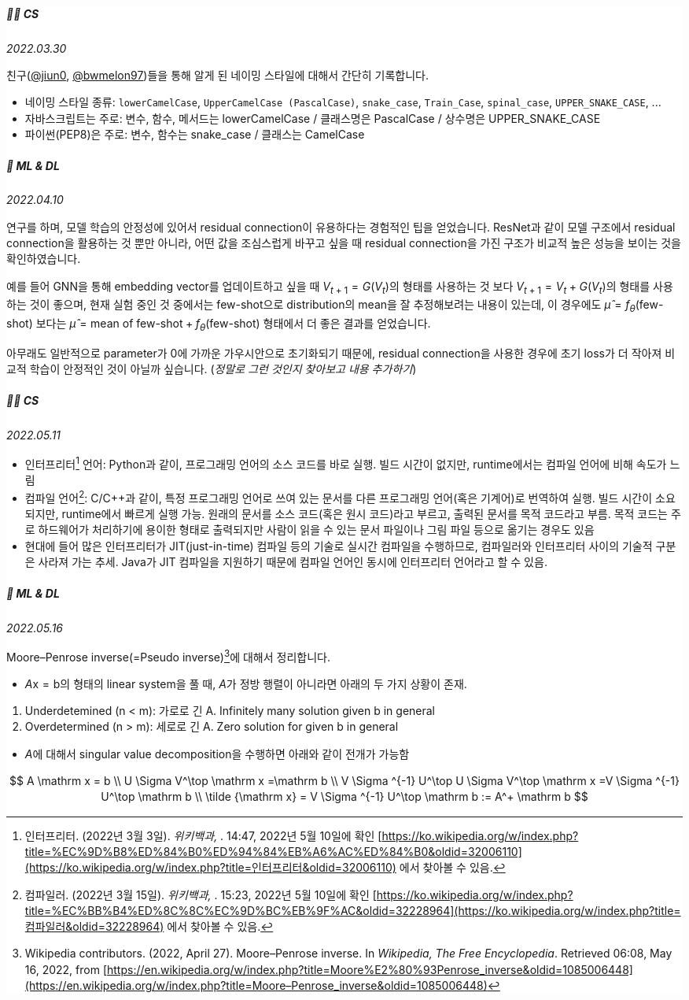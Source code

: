 ##### 👨‍💻 CS 

*2022.03.30*

친구([@jiun0](https://github.com/jiun0), [@bwmelon97](https://github.com/bwmelon97))들을 통해 알게 된 네이밍 스타일에 대해서 간단히 기록합니다.

- 네이밍 스타일 종류: `lowerCamelCase`, `UpperCamelCase (PascalCase)`, `snake_case`, `Train_Case`, `spinal_case`, `UPPER_SNAKE_CASE`, ...
- 자바스크립트는 주로: 변수, 함수, 메서드는 lowerCamelCase / 클래스명은 PascalCase / 상수명은 UPPER_SNAKE_CASE
- 파이썬(PEP8)은 주로: 변수, 함수는 snake_case / 클래스는 CamelCase

##### 🤖 ML & DL

*2022.04.10*

연구를 하며, 모델 학습의 안정성에 있어서 residual connection이 유용하다는 경험적인 팁을 얻었습니다. ResNet과 같이 모델 구조에서 residual connection을 활용하는 것 뿐만 아니라, 어떤 값을 조심스럽게 바꾸고 싶을 때 residual connection을 가진 구조가 비교적 높은 성능을 보이는 것을 확인하였습니다.

예를 들어 GNN을 통해 embedding vector를 업데이트하고 싶을 때 $V_{t+1} = G(V_t)$의 형태를 사용하는 것 보다 $V_{t+1} = V_t + G(V_t)$의 형태를 사용하는 것이 좋으며, 현재 실험 중인 것 중에서는 few-shot으로 distribution의 mean을 잘 추정해보려는 내용이 있는데, 이 경우에도 $\hat \mu = f_\theta(\text{few-shot})$ 보다는 $\hat \mu = \text{mean of few-shot} +  f_\theta(\text{few-shot})$ 형태에서 더 좋은 결과를 얻었습니다.

아무래도 일반적으로 parameter가 0에 가까운 가우시안으로 초기화되기 때문에, residual connection을 사용한 경우에 초기 loss가 더 작아져 비교적 학습이 안정적인 것이 아닐까 싶습니다. (*정말로 그런 것인지 찾아보고 내용 추가하기*)

##### 👨‍💻 CS 

*2022.05.11*

- 인터프리터[^18] 언어: Python과 같이, 프로그래밍 언어의 소스 코드를 바로 실행. 빌드 시간이 없지만, runtime에서는 컴파일 언어에 비해 속도가 느림
- 컴파일 언어[^19]: C/C++과 같이, 특정 프로그래밍 언어로 쓰여 있는 문서를 다른 프로그래밍 언어(혹은 기계어)로 번역하여 실행. 빌드 시간이 소요되지만, runtime에서 빠르게 실행 가능. 원래의 문서를 소스 코드(혹은 원시 코드)라고 부르고, 출력된 문서를 목적 코드라고 부름. 목적 코드는 주로 하드웨어가 처리하기에 용이한 형태로 출력되지만 사람이 읽을 수 있는 문서 파일이나 그림 파일 등으로 옮기는 경우도 있음
- 현대에 들어 많은 인터프리터가 JIT(just-in-time) 컴파일 등의 기술로 실시간 컴파일을 수행하므로, 컴파일러와 인터프리터 사이의 기술적 구분은 사라져 가는 추세. Java가 JIT 컴파일을 지원하기 때문에 컴파일 언어인 동시에 인터프리터 언어라고 할 수 있음.

##### 🤖 ML & DL

*2022.05.16*

Moore–Penrose inverse(=Pseudo inverse)[^20]에 대해서 정리합니다.

- $A\mathrm  x =\mathrm b$의 형태의 linear system을 풀 때, $A$가 정방 행렬이 아니라면 아래의 두 가지 상황이 존재.

1. Underdetemined (n < m): 가로로 긴 A. Infinitely many solution given $\mathrm b$ in general
2. Overdetermined (n > m): 세로로 긴 A. Zero solution for given $\mathrm b$ in general

- $A$에 대해서 singular value decomposition을 수행하면 아래와 같이 전개가 가능함

$$
A \mathrm x = b \\
U \Sigma V^\top \mathrm  x =\mathrm b \\
V \Sigma ^{-1} U^\top U \Sigma V^\top \mathrm  x =V \Sigma ^{-1} U^\top \mathrm b \\
\tilde {\mathrm x} = V \Sigma ^{-1} U^\top \mathrm b := A^+ \mathrm  b
$$


[^1]: Wikipedia contributors. (2021, April 12). Moment (mathematics). In Wikipedia, The Free Encyclopedia. Retrieved 12:08, May 24, 2021, from https://en.wikipedia.org/w/index.php?title=Moment_(mathematics)&oldid=1017468752
[^2]: API. (2021년 3월 2일). 위키백과, . 04:58, 2021년 5월 24일에 확인 https://ko.wikipedia.org/w/index.php?title=API&oldid=28891731 
[^3]: REST. (2021년 4월 28일). 위키백과, . 04:57, 2021년 5월 24일에 확인 https://ko.wikipedia.org/w/index.php?title=REST&oldid=29220143
[^4]: 통합 자원 식별자. (2021년 3월 14일). 위키백과, . 05:02, 2021년 5월 24일에 확인 https://ko.wikipedia.org/w/index.php?title=%ED%86%B5%ED%95%A9%EC%9E%90%EC%9B%90%EC%8B%9D%EB%B3%84%EC%9E%90&oldid=28963926
[^ 5]: mutable vs immutable. (2019년 5월 24일). 공학자를 위한 Python, WikiDocs. 2021년 5월 24일에 확인 https://wikidocs.net/32277
[^ 6]: 얕은 복사(shallow copy)와 깊은 복사(deep copy). (2018년 3월 13일). 파이썬 - 기본을 갈고 닦자!, WikiDocs. 2021년 5월 24일에 확인 https://wikidocs.net/16038
[^7]: JinWon Lee - PR-317: MLP-Mixer: An all-MLP Architecture for Vision. https://www.youtube.com/watch?v=KQmZlxdnnuY
[^8]: JoonYoung Yi - Slideshare, Dynamically Expandable Network (DEN). https://www.slideshare.net/ssuser62b35f/180808-dynamically-expandable-network
[^9]: 플롭스. (2021년 2월 3일). *위키백과,* . 13:21, 2021년 8월 25일에 확인 [https://ko.wikipedia.org/w/index.php?title=%ED%94%8C%EB%A1%AD%EC%8A%A4&oldid=28682165](https://ko.wikipedia.org/w/index.php?title=플롭스&oldid=28682165)
[^10]: 6. 모듈. (2021년 9월 30일). Python 3.9.7 문서, https://docs.python.org/ko/3/tutorial/modules.html
[^11]: 모듈성 (프로그래밍). (2019년 4월 16일). 위키백과, . 15:08, 2021년 9월 30일에 확인 https://ko.wikipedia.org/w/index.php?title=%EB%AA%A8%EB%93%88%EC%84%B1_(%ED%94%84%EB%A1%9C%EA%B7%B8%EB%9E%98%EB%B0%8D)&oldid=24041546
[^12]: Wikipedia contributors. (2021, August 1). Signed distance function. In *Wikipedia, The Free Encyclopedia*. Retrieved 00:41, November 14, 2021, from https://en.wikipedia.org/w/index.php?title=Signed_distance_function&oldid=1036639454
[^13]: Park, Jeong Joon, et al. "Deepsdf: Learning continuous signed distance functions for shape representation." *Proceedings of the IEEE/CVF Conference on Computer Vision and Pattern Recognition*. 2019.
[^14]: 1.3.6.1.What is a Probability Distribution., *NIST/SEMATECH e-Handbook of Statistical Methods*, http://www.itl.nist.gov/div898/handbook/, December 2, 2021.
[^ 15]: Olivier Moindrot. "Triplet Loss and Online Triplet Mining in TensorFlow". https://omoindrot.github.io/triplet-loss, Mar 19, 2018.
[^ 16]: Wikipedia contributors. (2021, December 22). Web query. In *Wikipedia, The Free Encyclopedia*. Retrieved 06:04, February 6, 2022, from https://en.wikipedia.org/w/index.php?title=Web_query&oldid=1061542579
[^ 17]: Christina Kopecky. "What is a database query? SQL and NoSQL queries explained". https://www.educative.io/blog/what-is-database-query-sql-nosql#what-is, Aug 31, 2020.
[^18]: 인터프리터. (2022년 3월 3일). *위키백과,* . 14:47, 2022년 5월 10일에 확인 [https://ko.wikipedia.org/w/index.php?title=%EC%9D%B8%ED%84%B0%ED%94%84%EB%A6%AC%ED%84%B0&oldid=32006110](https://ko.wikipedia.org/w/index.php?title=인터프리터&oldid=32006110) 에서 찾아볼 수 있음.
[^19]: 컴파일러. (2022년 3월 15일). *위키백과,* . 15:23, 2022년 5월 10일에 확인 [https://ko.wikipedia.org/w/index.php?title=%EC%BB%B4%ED%8C%8C%EC%9D%BC%EB%9F%AC&oldid=32228964](https://ko.wikipedia.org/w/index.php?title=컴파일러&oldid=32228964) 에서 찾아볼 수 있음.
[^20]: Wikipedia contributors. (2022, April 27). Moore–Penrose inverse. In *Wikipedia, The Free Encyclopedia*. Retrieved 06:08, May 16, 2022, from [https://en.wikipedia.org/w/index.php?title=Moore%E2%80%93Penrose_inverse&oldid=1085006448](https://en.wikipedia.org/w/index.php?title=Moore–Penrose_inverse&oldid=1085006448)
[^21]: https://github.com/onnx/onnx/blob/main/docs/Overview.md
[^22]: 원격 프로시저 호출. (2022년 2월 26일). *위키백과,* . 11:52, 2022년 8월 26일에 확인 [https://ko.wikipedia.org/w/index.php?title=%EC%9B%90%EA%B2%A9_%ED%94%84%EB%A1%9C%EC%8B%9C%EC%A0%80_%ED%98%B8%EC%B6%9C&oldid=31906127](https://ko.wikipedia.org/w/index.php?title=원격_프로시저_호출&oldid=31906127) 에서 찾아볼 수 있음.
[^23]: Mermillod, Martial, Aurélia Bugaiska, and Patrick Bonin. "The stability-plasticity dilemma: Investigating the continuum from catastrophic forgetting to age-limited learning effects." *Frontiers in psychology* 4 (2013): 504.
[^24]: Samsung SDS, 박민영, "빅데이터로 가치를 만드는 호수 ‘데이터 레이크’ 이야기", https://www.samsungsds.com/kr/insights/big_data_lake.html
[^25]: Red hat, "데이터 레이크란 무엇일까요?", https://www.redhat.com/ko/topics/data-storage/what-is-a-data-lake
[^26]: Google Cloud, "데이터 레이크란?", https://cloud.google.com/learn/what-is-a-data-lake?hl=ko
[^27]: 데이터베이스 카탈로그. (2022년 2월 28일). *위키백과,* . 07:59, 2023년 2월 24일에 확인 [https://ko.wikipedia.org/w/index.php?title=%EB%8D%B0%EC%9D%B4%ED%84%B0%EB%B2%A0%EC%9D%B4%EC%8A%A4_%EC%B9%B4%ED%83%88%EB%A1%9C%EA%B7%B8&oldid=31941199](https://ko.wikipedia.org/w/index.php?title=데이터베이스_카탈로그&oldid=31941199) 에서 찾아볼 수 있음.